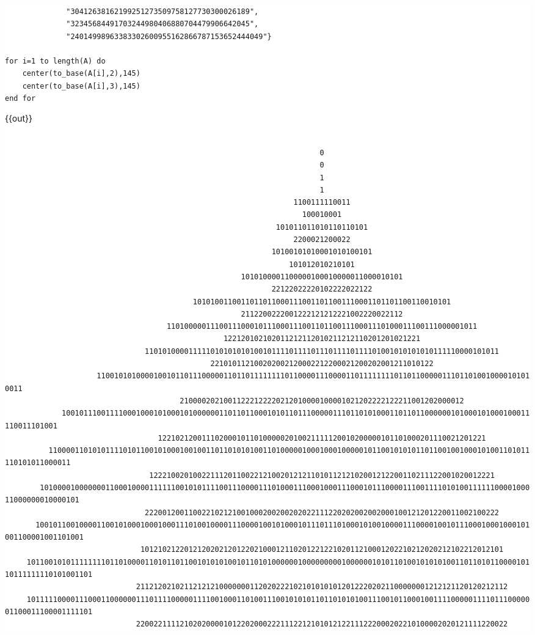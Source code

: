 ```Phix
              "30412638162199251273509758127730300026189",
              "32345684491703244980406880704479906642045",
              "24014998963383302600955162866787153652444049"}

for i=1 to length(A) do
    center(to_base(A[i],2),145)
    center(to_base(A[i],3),145)
end for
```

{{out}}

```txt

                                                                        0
                                                                        0
                                                                        1
                                                                        1
                                                                  1100111110011
                                                                    100010001
                                                              101011011010110110101
                                                                  2200021200022
                                                             10100101010001010100101
                                                                 101012010210101
                                                      1010100001100000100010000011000010101
                                                             22122022220102222022122
                                           10101001100110110110001110011011001110001101101100110010101
                                                      2112200222001222121212221002220022112
                                     11010000011100111000101110001110011011001110001110100011100111000001011
                                                  122120102102011212112010211212110201201021221
                                110101000011111010101010100101111011110111011110111101001010101010111110000101011
                                               221010112100202002120002212200021200202001211010122
                     1100101010000100101101110000011011011111111011000011100001101111111101101100000111011010010000101010011
                                        21000020210011222122220212010000100001021202222122211001202000012
             10010111001111000100010100010100000011011011000101011011100000111011010100011011011000000101000101000100011110011101001
                                   122102120011102000101101000002010021111120010200000101101000201110021201221
          11000011010101111010110010100010010011011010101001101000001000100010000010110010101011011001001000101001101011110101011000011
                                 1222100201002211120110022121002012121101011212102001212200110211122001020012221
        101000010000000110001000011111100101011110011100001110100011100010001110001011100001110011110101001111110000100011000000010000101
                                222001200110022102121001000200200202022111220202002002000100121201220011002100222
       10010110010000110010100010001000111010010000111000010010100010111011101000101001000011100001001011100010001000101001100001001101001
                               10121021220121202021201220210001211020122122102011210001202210212020212102212012101
     101100101011111111011010000110101101100101010100101101010000001000000000100000010101101001010101001101101011000010110111111110101001101
                              2112120210211212121000000011202022210210101010120122202021100000001212121120120212112
     101111100001110001100000011101111000001111001000110100111001010101101101010100111001011000100111100000111101110000001100011100001111101
                              2200221111210202000010122020002221112212101012122111222000202210100002020121111220022
```